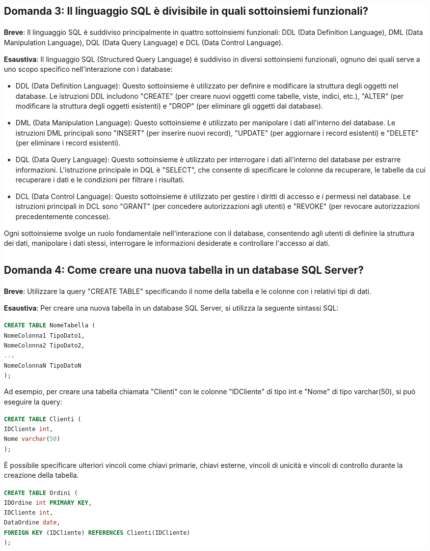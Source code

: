 ## Domanda 3: Il linguaggio SQL è divisibile in quali sottoinsiemi funzionali?

**Breve**: Il linguaggio SQL è suddiviso principalmente in quattro sottoinsiemi funzionali: DDL (Data Definition Language), DML (Data Manipulation Language), DQL (Data Query Language) e DCL (Data Control Language).

**Esaustiva**: Il linguaggio SQL (Structured Query Language) è suddiviso in diversi sottoinsiemi funzionali, ognuno dei quali serve a uno scopo specifico nell'interazione con i database:

- DDL (Data Definition Language): Questo sottoinsieme è utilizzato per definire e modificare la struttura degli oggetti nel database. Le istruzioni DDL includono "CREATE" (per creare nuovi oggetti come tabelle, viste, indici, etc.), "ALTER" (per modificare la struttura degli oggetti esistenti) e "DROP" (per eliminare gli oggetti dal database).

- DML (Data Manipulation Language): Questo sottoinsieme è utilizzato per manipolare i dati all'interno del database. Le istruzioni DML principali sono "INSERT" (per inserire nuovi record), "UPDATE" (per aggiornare i record esistenti) e "DELETE" (per eliminare i record esistenti).

- DQL (Data Query Language): Questo sottoinsieme è utilizzato per interrogare i dati all'interno del database per estrarre informazioni. L'istruzione principale in DQL è "SELECT", che consente di specificare le colonne da recuperare, le tabelle da cui recuperare i dati e le condizioni per filtrare i risultati.

- DCL (Data Control Language): Questo sottoinsieme è utilizzato per gestire i diritti di accesso e i permessi nel database. Le istruzioni principali in DCL sono "GRANT" (per concedere autorizzazioni agli utenti) e "REVOKE" (per revocare autorizzazioni precedentemente concesse).

Ogni sottoinsieme svolge un ruolo fondamentale nell'interazione con il database, consentendo agli utenti di definire la struttura dei dati, manipolare i dati stessi, interrogare le informazioni desiderate e controllare l'accesso ai dati.

## Domanda 4: Come creare una nuova tabella in un database SQL Server?

**Breve**: Utilizzare la query "CREATE TABLE" specificando il nome della tabella e le colonne con i relativi tipi di dati.

**Esaustiva**: Per creare una nuova tabella in un database SQL Server, si utilizza la seguente sintassi SQL:
``` sql
CREATE TABLE NomeTabella (
NomeColonna1 TipoDato1,
NomeColonna2 TipoDato2,
...
NomeColonnaN TipoDatoN
);
```
Ad esempio, per creare una tabella chiamata "Clienti" con le colonne "IDCliente" di tipo int e "Nome" di tipo varchar(50), si può eseguire la query:
``` sql
CREATE TABLE Clienti (
IDCliente int,
Nome varchar(50)
);
```
È possibile specificare ulteriori vincoli come chiavi primarie, chiavi esterne, vincoli di unicità e vincoli di controllo durante la creazione della tabella.
``` sql
CREATE TABLE Ordini (
IDOrdine int PRIMARY KEY,
IDCliente int,
DataOrdine date,
FOREIGN KEY (IDCliente) REFERENCES Clienti(IDCliente)
);
```